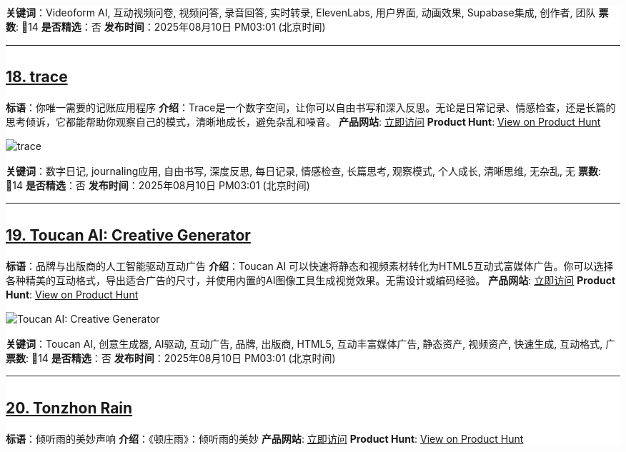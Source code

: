 **关键词**：Videoform AI, 互动视频问卷, 视频问答, 录音回答, 实时转录, ElevenLabs, 用户界面, 动画效果, Supabase集成, 创作者, 团队
**票数**: 🔺14
**是否精选**：否
**发布时间**：2025年08月10日 PM03:01 (北京时间)

---

## [18. trace](https://www.producthunt.com/products/trace-14?utm_campaign=producthunt-api&utm_medium=api-v2&utm_source=Application%3A+dailyhot+%28ID%3A+133367%29)
**标语**：你唯一需要的记账应用程序
**介绍**：Trace是一个数字空间，让你可以自由书写和深入反思。无论是日常记录、情感检查，还是长篇的思考倾诉，它都能帮助你观察自己的模式，清晰地成长，避免杂乱和噪音。
**产品网站**: [立即访问](https://www.producthunt.com/r/EMBUADT7LTDDRQ?utm_campaign=producthunt-api&utm_medium=api-v2&utm_source=Application%3A+dailyhot+%28ID%3A+133367%29)
**Product Hunt**: [View on Product Hunt](https://www.producthunt.com/products/trace-14?utm_campaign=producthunt-api&utm_medium=api-v2&utm_source=Application%3A+dailyhot+%28ID%3A+133367%29)

![trace]()

**关键词**：数字日记, journaling应用, 自由书写, 深度反思, 每日记录, 情感检查, 长篇思考, 观察模式, 个人成长, 清晰思维, 无杂乱, 无
**票数**: 🔺14
**是否精选**：否
**发布时间**：2025年08月10日 PM03:01 (北京时间)

---

## [19. Toucan AI: Creative Generator](https://www.producthunt.com/products/toucan-ai-creative-generator?utm_campaign=producthunt-api&utm_medium=api-v2&utm_source=Application%3A+dailyhot+%28ID%3A+133367%29)
**标语**：品牌与出版商的人工智能驱动互动广告
**介绍**：Toucan AI 可以快速将静态和视频素材转化为HTML5互动式富媒体广告。你可以选择各种精美的互动格式，导出适合广告的尺寸，并使用内置的AI图像工具生成视觉效果。无需设计或编码经验。
**产品网站**: [立即访问](https://www.producthunt.com/r/322JLLTD7XDJRH?utm_campaign=producthunt-api&utm_medium=api-v2&utm_source=Application%3A+dailyhot+%28ID%3A+133367%29)
**Product Hunt**: [View on Product Hunt](https://www.producthunt.com/products/toucan-ai-creative-generator?utm_campaign=producthunt-api&utm_medium=api-v2&utm_source=Application%3A+dailyhot+%28ID%3A+133367%29)

![Toucan AI: Creative Generator]()

**关键词**：Toucan AI, 创意生成器, AI驱动, 互动广告, 品牌, 出版商, HTML5, 互动丰富媒体广告, 静态资产, 视频资产, 快速生成, 互动格式, 广
**票数**: 🔺14
**是否精选**：否
**发布时间**：2025年08月10日 PM03:01 (北京时间)

---

## [20. Tonzhon Rain](https://www.producthunt.com/products/tonzhon-rain?utm_campaign=producthunt-api&utm_medium=api-v2&utm_source=Application%3A+dailyhot+%28ID%3A+133367%29)
**标语**：倾听雨的美妙声响
**介绍**：《顿庄雨》：倾听雨的美妙
**产品网站**: [立即访问](https://www.producthunt.com/r/55K2X523Q7UWYF?utm_campaign=producthunt-api&utm_medium=api-v2&utm_source=Application%3A+dailyhot+%28ID%3A+133367%29)
**Product Hunt**: [View on Product Hunt](https://www.producthunt.com/products/tonzhon-rain?utm_campaign=producthunt-api&utm_medium=api-v2&utm_source=Application%3A+dailyhot+%28ID%3A+133367%29)
